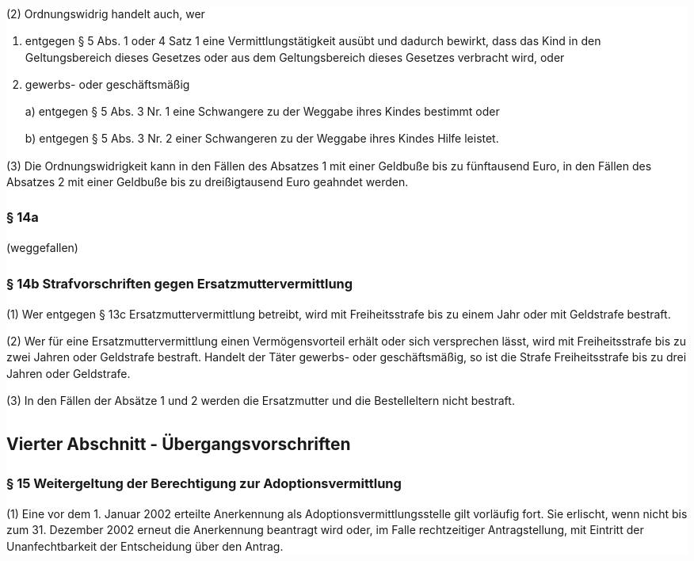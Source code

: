 

(2) Ordnungswidrig handelt auch, wer

1.  entgegen § 5 Abs. 1 oder 4 Satz 1 eine Vermittlungstätigkeit ausübt
    und dadurch bewirkt, dass das Kind in den Geltungsbereich dieses
    Gesetzes oder aus dem Geltungsbereich dieses Gesetzes verbracht wird,
    oder


2.  gewerbs- oder geschäftsmäßig

    a)  entgegen § 5 Abs. 3 Nr. 1 eine Schwangere zu der Weggabe ihres Kindes
        bestimmt oder


    b)  entgegen § 5 Abs. 3 Nr. 2 einer Schwangeren zu der Weggabe ihres
        Kindes Hilfe leistet.







(3) Die Ordnungswidrigkeit kann in den Fällen des Absatzes 1 mit einer
Geldbuße bis zu fünftausend Euro, in den Fällen des Absatzes 2 mit
einer Geldbuße bis zu dreißigtausend Euro geahndet werden.


### § 14a

(weggefallen)


### § 14b Strafvorschriften gegen Ersatzmuttervermittlung

(1) Wer entgegen § 13c Ersatzmuttervermittlung betreibt, wird mit
Freiheitsstrafe bis zu einem Jahr oder mit Geldstrafe bestraft.

(2) Wer für eine Ersatzmuttervermittlung einen Vermögensvorteil erhält
oder sich versprechen lässt, wird mit Freiheitsstrafe bis zu zwei
Jahren oder Geldstrafe bestraft. Handelt der Täter gewerbs- oder
geschäftsmäßig, so ist die Strafe Freiheitsstrafe bis zu drei Jahren
oder Geldstrafe.

(3) In den Fällen der Absätze 1 und 2 werden die Ersatzmutter und die
Bestelleltern nicht bestraft.


## Vierter Abschnitt - Übergangsvorschriften



### § 15 Weitergeltung der Berechtigung zur Adoptionsvermittlung

(1) Eine vor dem 1. Januar 2002 erteilte Anerkennung als
Adoptionsvermittlungsstelle gilt vorläufig fort. Sie erlischt, wenn
nicht bis zum 31. Dezember 2002 erneut die Anerkennung beantragt wird
oder, im Falle rechtzeitiger Antragstellung, mit Eintritt der
Unanfechtbarkeit der Entscheidung über den Antrag.
